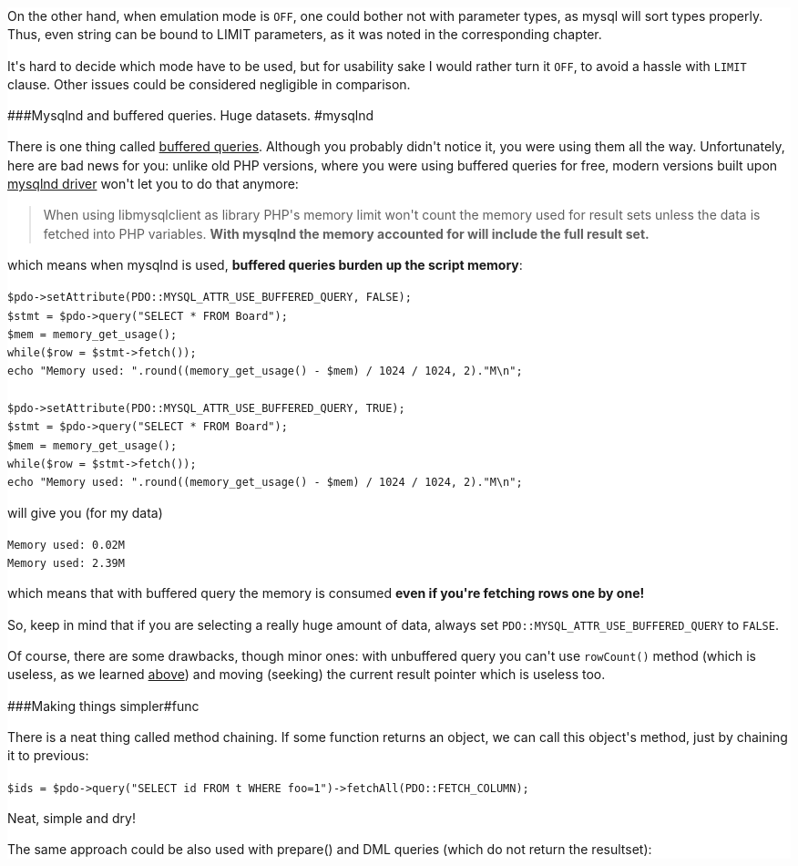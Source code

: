 On the other hand, when emulation mode is `OFF`, one could bother not with parameter types, as mysql will sort types properly. Thus, even string can be bound to LIMIT parameters, as it was noted in the corresponding chapter. 

It's hard to decide which mode have to be used, but for usability sake I would rather turn it `OFF`, to avoid a hassle with `LIMIT` clause. Other issues could be considered negligible in comparison. 

###Mysqlnd and buffered queries. Huge datasets. #mysqlnd

There is one thing called [buffered queries](http://php.net/manual/en/mysqlinfo.concepts.buffering.php). Although you probably didn't notice it, you were using them all the way. Unfortunately, here are bad news for you: unlike old PHP versions, where you were using buffered queries for free, modern versions built upon [mysqlnd driver](http://jpauli.github.io/2014/07/21/php-and-mysql-communication-mysqlnd.html) won't let you to do that anymore:

>When using libmysqlclient as library PHP's memory limit won't count the memory used for result sets unless the data is fetched into PHP variables. **With mysqlnd the memory accounted for will include the full result set.**

which means when mysqlnd is used, **buffered queries burden up the script memory**:

    $pdo->setAttribute(PDO::MYSQL_ATTR_USE_BUFFERED_QUERY, FALSE);
    $stmt = $pdo->query("SELECT * FROM Board");
    $mem = memory_get_usage();
    while($row = $stmt->fetch());
    echo "Memory used: ".round((memory_get_usage() - $mem) / 1024 / 1024, 2)."M\n";

    $pdo->setAttribute(PDO::MYSQL_ATTR_USE_BUFFERED_QUERY, TRUE);
    $stmt = $pdo->query("SELECT * FROM Board");
    $mem = memory_get_usage();
    while($row = $stmt->fetch());
    echo "Memory used: ".round((memory_get_usage() - $mem) / 1024 / 1024, 2)."M\n";

will give you (for my data)

    Memory used: 0.02M
    Memory used: 2.39M

which means that with buffered query the memory is consumed **even if you're fetching rows one by one!** 

So, keep in mind that if you are selecting a really huge amount of data, always set `PDO::MYSQL_ATTR_USE_BUFFERED_QUERY` to `FALSE`. 

Of course, there are some drawbacks, though minor ones: with unbuffered query you can't use `rowCount()` method (which is useless, as we learned [above](#count)) and moving (seeking) the current result pointer which is useless too.

###Making things simpler#func

There is a neat thing called method chaining. If some function returns an object, we can call this object's method, just by chaining it to previous:

    $ids = $pdo->query("SELECT id FROM t WHERE foo=1")->fetchAll(PDO::FETCH_COLUMN);

Neat, simple and dry! 

The same approach could be also used with prepare() and DML queries (which do not return the resultset): 
